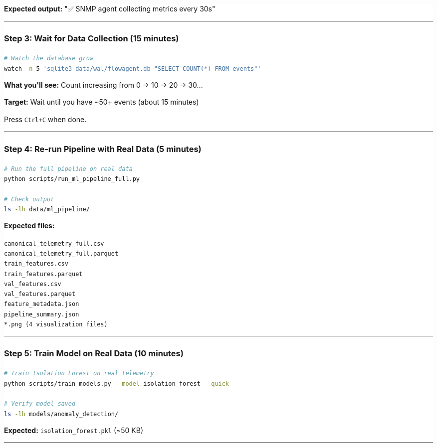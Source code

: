 **Expected output:** "✅ SNMP agent collecting metrics every 30s"

---

### Step 3: Wait for Data Collection (15 minutes)

```bash
# Watch the database grow
watch -n 5 'sqlite3 data/wal/flowagent.db "SELECT COUNT(*) FROM events"'
```

**What you'll see:** Count increasing from 0 → 10 → 20 → 30...

**Target:** Wait until you have ~50+ events (about 15 minutes)

Press `Ctrl+C` when done.

---

### Step 4: Re-run Pipeline with Real Data (5 minutes)

```bash
# Run the full pipeline on real data
python scripts/run_ml_pipeline_full.py

# Check output
ls -lh data/ml_pipeline/
```

**Expected files:**
```
canonical_telemetry_full.csv
canonical_telemetry_full.parquet
train_features.csv
train_features.parquet
val_features.csv
val_features.parquet
feature_metadata.json
pipeline_summary.json
*.png (4 visualization files)
```

---

### Step 5: Train Model on Real Data (10 minutes)

```bash
# Train Isolation Forest on real telemetry
python scripts/train_models.py --model isolation_forest --quick

# Verify model saved
ls -lh models/anomaly_detection/
```

**Expected:** `isolation_forest.pkl` (~50 KB)

---
